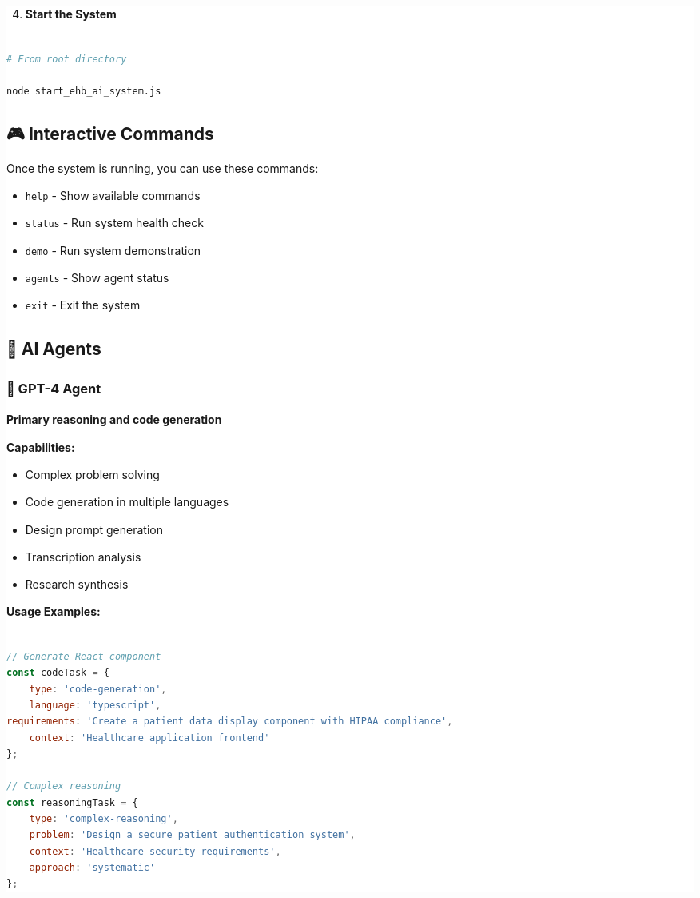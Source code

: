 4. **Start the System**
```bash

# From root directory

node start_ehb_ai_system.js
```

## 🎮 Interactive Commands

Once the system is running, you can use these commands:

- `help` - Show available commands

- `status` - Run system health check

- `demo` - Run system demonstration

- `agents` - Show agent status

- `exit` - Exit the system

## 🤖 AI Agents

### 🧠 GPT-4 Agent

**Primary reasoning and code generation**

**Capabilities:**

- Complex problem solving

- Code generation in multiple languages

- Design prompt generation

- Transcription analysis

- Research synthesis

**Usage Examples:**
```javascript

// Generate React component
const codeTask = {
    type: 'code-generation',
    language: 'typescript',
requirements: 'Create a patient data display component with HIPAA compliance',
    context: 'Healthcare application frontend'
};

// Complex reasoning
const reasoningTask = {
    type: 'complex-reasoning',
    problem: 'Design a secure patient authentication system',
    context: 'Healthcare security requirements',
    approach: 'systematic'
};
```
